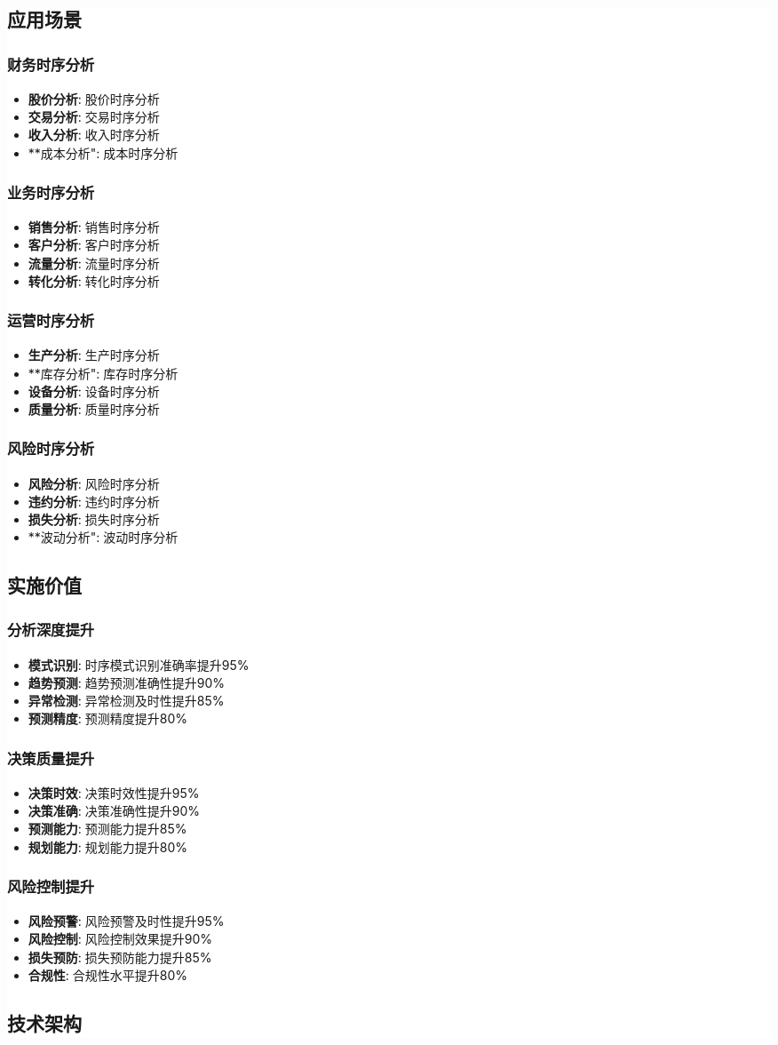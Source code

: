 ## 应用场景

### 财务时序分析
- **股价分析**: 股价时序分析
- **交易分析**: 交易时序分析
- **收入分析**: 收入时序分析
- **成本分析": 成本时序分析

### 业务时序分析
- **销售分析**: 销售时序分析
- **客户分析**: 客户时序分析
- **流量分析**: 流量时序分析
- **转化分析**: 转化时序分析

### 运营时序分析
- **生产分析**: 生产时序分析
- **库存分析": 库存时序分析
- **设备分析**: 设备时序分析
- **质量分析**: 质量时序分析

### 风险时序分析
- **风险分析**: 风险时序分析
- **违约分析**: 违约时序分析
- **损失分析**: 损失时序分析
- **波动分析": 波动时序分析

## 实施价值

### 分析深度提升
- **模式识别**: 时序模式识别准确率提升95%
- **趋势预测**: 趋势预测准确性提升90%
- **异常检测**: 异常检测及时性提升85%
- **预测精度**: 预测精度提升80%

### 决策质量提升
- **决策时效**: 决策时效性提升95%
- **决策准确**: 决策准确性提升90%
- **预测能力**: 预测能力提升85%
- **规划能力**: 规划能力提升80%

### 风险控制提升
- **风险预警**: 风险预警及时性提升95%
- **风险控制**: 风险控制效果提升90%
- **损失预防**: 损失预防能力提升85%
- **合规性**: 合规性水平提升80%

## 技术架构
